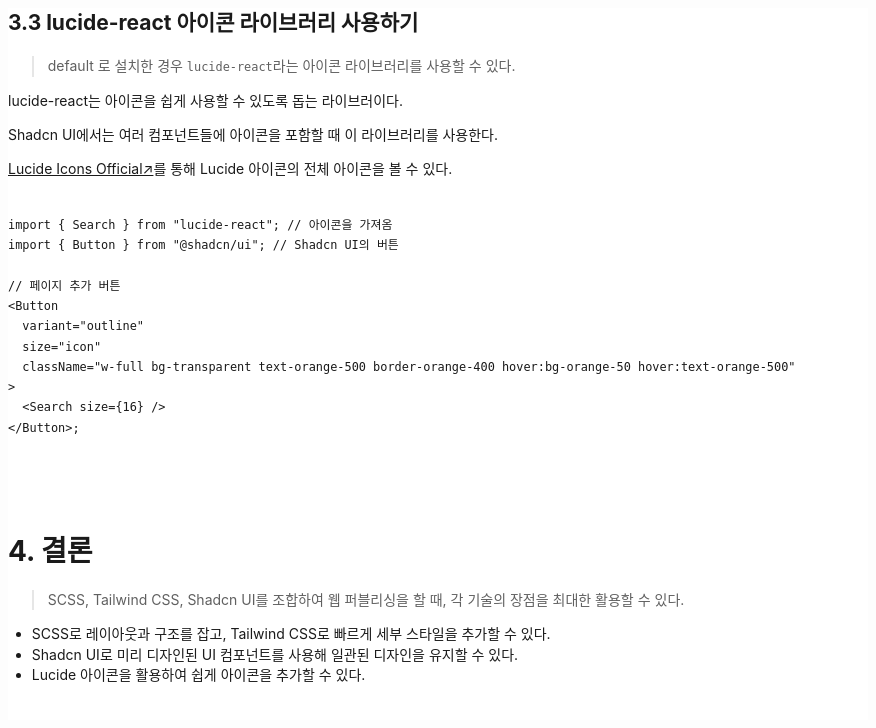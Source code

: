 ## 3.3 lucide-react 아이콘 라이브러리 사용하기

> default 로 설치한 경우 `lucide-react`라는 아이콘 라이브러리를 사용할 수 있다.

lucide-react는 아이콘을 쉽게 사용할 수 있도록 돕는 라이브러이다.

Shadcn UI에서는 여러 컴포넌트들에 아이콘을 포함할 때 이 라이브러리를 사용한다.

[Lucide Icons Official↗️](https://lucide.dev/)를 통해 Lucide 아이콘의 전체 아이콘을 볼 수 있다. <br><br>

```tsx
import { Search } from "lucide-react"; // 아이콘을 가져옴
import { Button } from "@shadcn/ui"; // Shadcn UI의 버튼

// 페이지 추가 버튼
<Button
  variant="outline"
  size="icon"
  className="w-full bg-transparent text-orange-500 border-orange-400 hover:bg-orange-50 hover:text-orange-500"
>
  <Search size={16} />
</Button>;
```

<br><br>

# 4. 결론

> SCSS, Tailwind CSS, Shadcn UI를 조합하여 웹 퍼블리싱을 할 때, 각 기술의 장점을 최대한 활용할 수 있다.

- SCSS로 레이아웃과 구조를 잡고, Tailwind CSS로 빠르게 세부 스타일을 추가할 수 있다.
- Shadcn UI로 미리 디자인된 UI 컴포넌트를 사용해 일관된 디자인을 유지할 수 있다.
- Lucide 아이콘을 활용하여 쉽게 아이콘을 추가할 수 있다.

<br>
